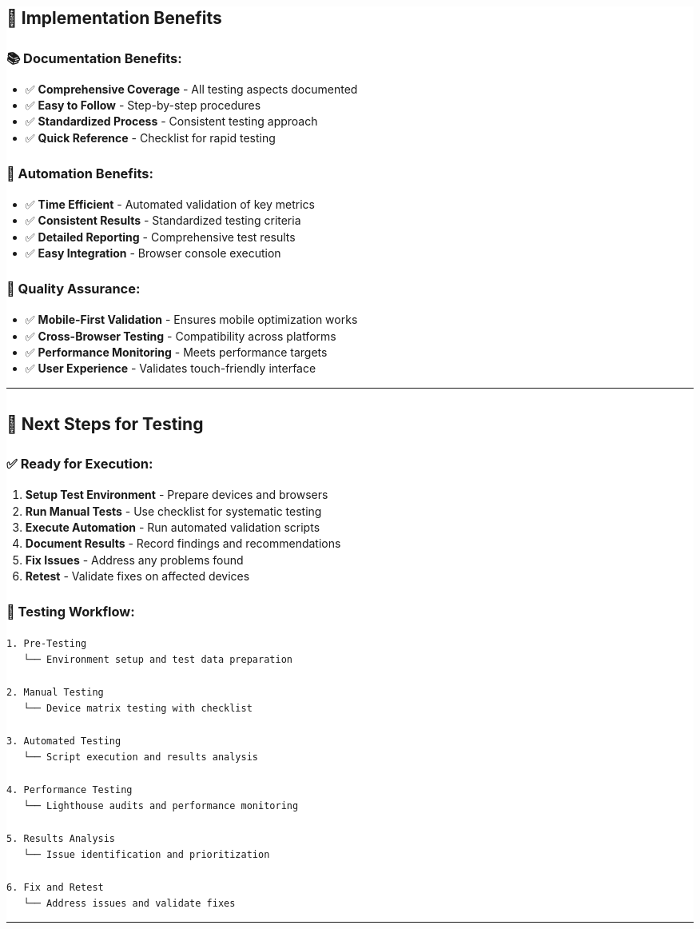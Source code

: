 
## 🎯 **Implementation Benefits**

### **📚 Documentation Benefits:**
- ✅ **Comprehensive Coverage** - All testing aspects documented
- ✅ **Easy to Follow** - Step-by-step procedures
- ✅ **Standardized Process** - Consistent testing approach
- ✅ **Quick Reference** - Checklist for rapid testing

### **🤖 Automation Benefits:**
- ✅ **Time Efficient** - Automated validation of key metrics
- ✅ **Consistent Results** - Standardized testing criteria
- ✅ **Detailed Reporting** - Comprehensive test results
- ✅ **Easy Integration** - Browser console execution

### **🎯 Quality Assurance:**
- ✅ **Mobile-First Validation** - Ensures mobile optimization works
- ✅ **Cross-Browser Testing** - Compatibility across platforms
- ✅ **Performance Monitoring** - Meets performance targets
- ✅ **User Experience** - Validates touch-friendly interface

---

## 🚀 **Next Steps for Testing**

### **✅ Ready for Execution:**
1. **Setup Test Environment** - Prepare devices and browsers
2. **Run Manual Tests** - Use checklist for systematic testing
3. **Execute Automation** - Run automated validation scripts
4. **Document Results** - Record findings and recommendations
5. **Fix Issues** - Address any problems found
6. **Retest** - Validate fixes on affected devices

### **🔧 Testing Workflow:**
```
1. Pre-Testing
   └── Environment setup and test data preparation

2. Manual Testing
   └── Device matrix testing with checklist

3. Automated Testing
   └── Script execution and results analysis

4. Performance Testing
   └── Lighthouse audits and performance monitoring

5. Results Analysis
   └── Issue identification and prioritization

6. Fix and Retest
   └── Address issues and validate fixes
```

---